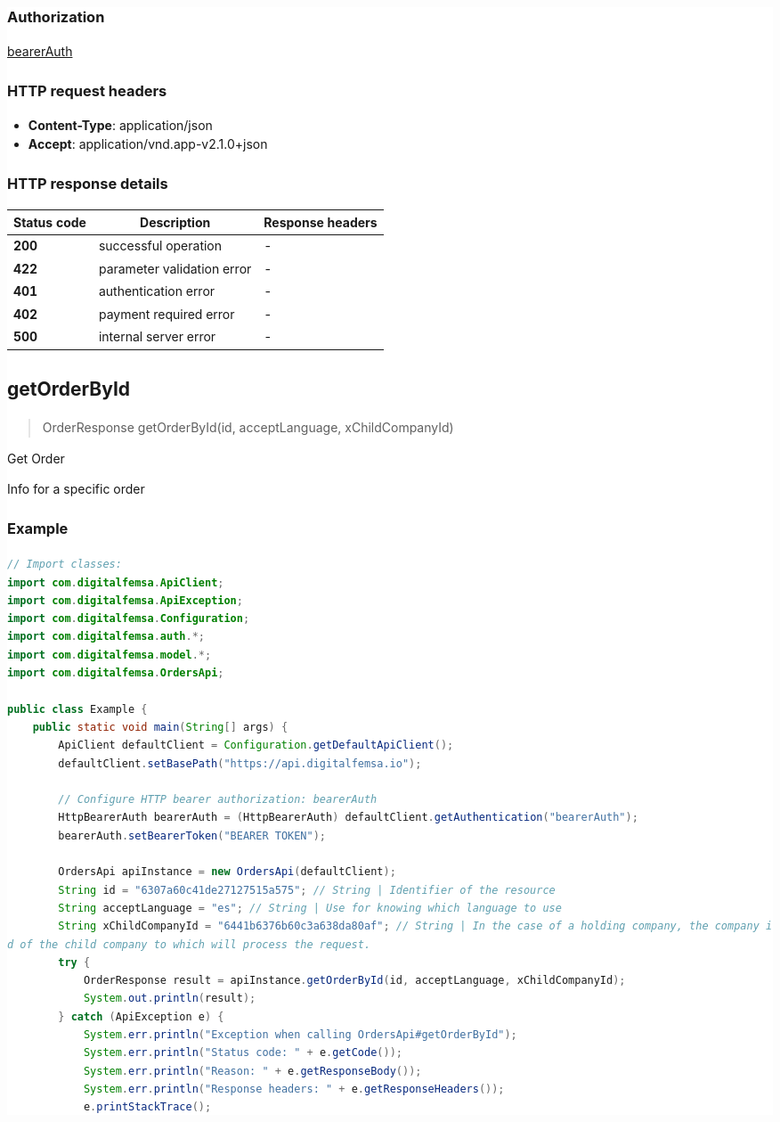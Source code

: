 ### Authorization

[bearerAuth](../README.md#bearerAuth)

### HTTP request headers

- **Content-Type**: application/json
- **Accept**: application/vnd.app-v2.1.0+json

### HTTP response details
| Status code | Description | Response headers |
|-------------|-------------|------------------|
| **200** | successful operation |  -  |
| **422** | parameter validation error |  -  |
| **401** | authentication error |  -  |
| **402** | payment required error |  -  |
| **500** | internal server error |  -  |


## getOrderById

> OrderResponse getOrderById(id, acceptLanguage, xChildCompanyId)

Get Order

Info for a specific order

### Example

```java
// Import classes:
import com.digitalfemsa.ApiClient;
import com.digitalfemsa.ApiException;
import com.digitalfemsa.Configuration;
import com.digitalfemsa.auth.*;
import com.digitalfemsa.model.*;
import com.digitalfemsa.OrdersApi;

public class Example {
    public static void main(String[] args) {
        ApiClient defaultClient = Configuration.getDefaultApiClient();
        defaultClient.setBasePath("https://api.digitalfemsa.io");
        
        // Configure HTTP bearer authorization: bearerAuth
        HttpBearerAuth bearerAuth = (HttpBearerAuth) defaultClient.getAuthentication("bearerAuth");
        bearerAuth.setBearerToken("BEARER TOKEN");

        OrdersApi apiInstance = new OrdersApi(defaultClient);
        String id = "6307a60c41de27127515a575"; // String | Identifier of the resource
        String acceptLanguage = "es"; // String | Use for knowing which language to use
        String xChildCompanyId = "6441b6376b60c3a638da80af"; // String | In the case of a holding company, the company id of the child company to which will process the request.
        try {
            OrderResponse result = apiInstance.getOrderById(id, acceptLanguage, xChildCompanyId);
            System.out.println(result);
        } catch (ApiException e) {
            System.err.println("Exception when calling OrdersApi#getOrderById");
            System.err.println("Status code: " + e.getCode());
            System.err.println("Reason: " + e.getResponseBody());
            System.err.println("Response headers: " + e.getResponseHeaders());
            e.printStackTrace();
```